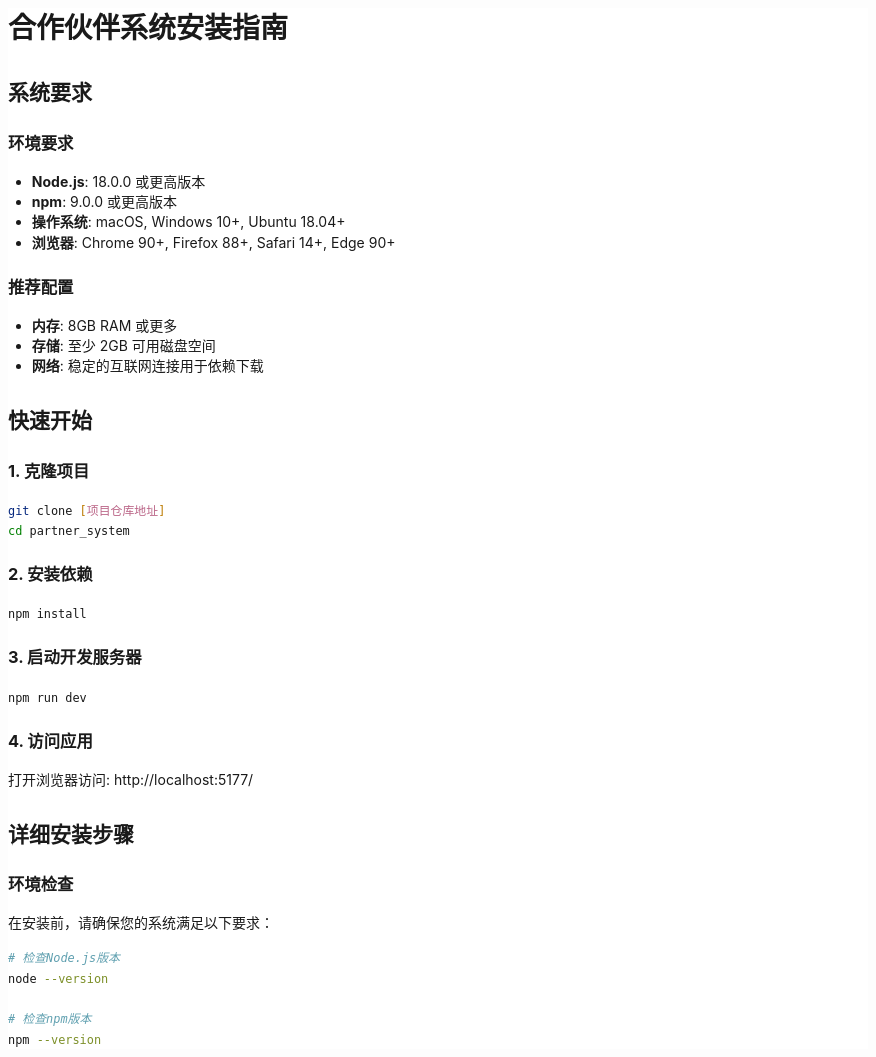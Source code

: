 # 合作伙伴系统安装指南

## 系统要求

### 环境要求
- **Node.js**: 18.0.0 或更高版本
- **npm**: 9.0.0 或更高版本
- **操作系统**: macOS, Windows 10+, Ubuntu 18.04+
- **浏览器**: Chrome 90+, Firefox 88+, Safari 14+, Edge 90+

### 推荐配置
- **内存**: 8GB RAM 或更多
- **存储**: 至少 2GB 可用磁盘空间
- **网络**: 稳定的互联网连接用于依赖下载

## 快速开始

### 1. 克隆项目
```bash
git clone [项目仓库地址]
cd partner_system
```

### 2. 安装依赖
```bash
npm install
```

### 3. 启动开发服务器
```bash
npm run dev
```

### 4. 访问应用
打开浏览器访问: http://localhost:5177/

## 详细安装步骤

### 环境检查
在安装前，请确保您的系统满足以下要求：

```bash
# 检查Node.js版本
node --version

# 检查npm版本
npm --version
```
